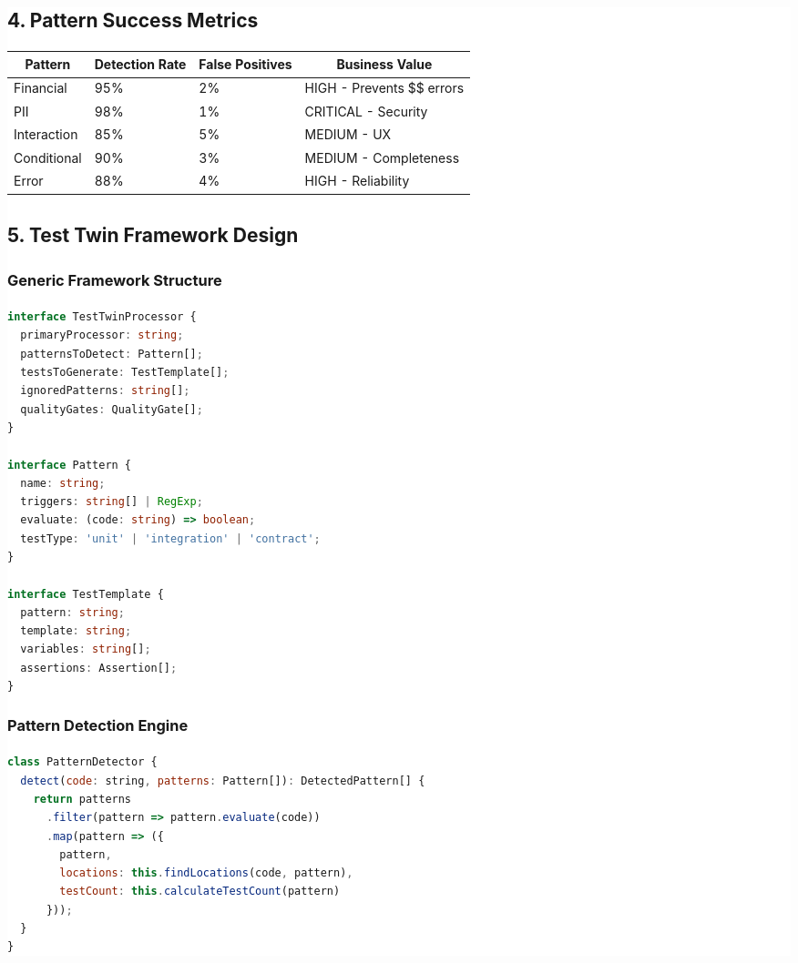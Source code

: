 ## 4. Pattern Success Metrics

| Pattern | Detection Rate | False Positives | Business Value |
|---------|---------------|-----------------|----------------|
| Financial | 95% | 2% | HIGH - Prevents $$ errors |
| PII | 98% | 1% | CRITICAL - Security |
| Interaction | 85% | 5% | MEDIUM - UX |
| Conditional | 90% | 3% | MEDIUM - Completeness |
| Error | 88% | 4% | HIGH - Reliability |

## 5. Test Twin Framework Design

### Generic Framework Structure
```typescript
interface TestTwinProcessor {
  primaryProcessor: string;
  patternsToDetect: Pattern[];
  testsToGenerate: TestTemplate[];
  ignoredPatterns: string[];
  qualityGates: QualityGate[];
}

interface Pattern {
  name: string;
  triggers: string[] | RegExp;
  evaluate: (code: string) => boolean;
  testType: 'unit' | 'integration' | 'contract';
}

interface TestTemplate {
  pattern: string;
  template: string;
  variables: string[];
  assertions: Assertion[];
}
```

### Pattern Detection Engine
```javascript
class PatternDetector {
  detect(code: string, patterns: Pattern[]): DetectedPattern[] {
    return patterns
      .filter(pattern => pattern.evaluate(code))
      .map(pattern => ({
        pattern,
        locations: this.findLocations(code, pattern),
        testCount: this.calculateTestCount(pattern)
      }));
  }
}
```
